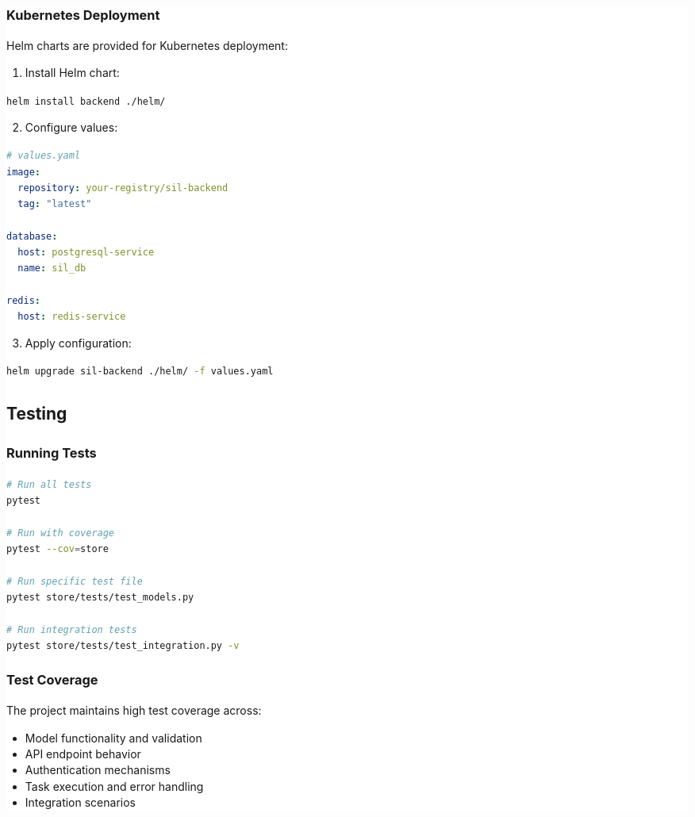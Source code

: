 ### Kubernetes Deployment

Helm charts are provided for Kubernetes deployment:

1. Install Helm chart:
```bash
helm install backend ./helm/
```

2. Configure values:
```yaml
# values.yaml
image:
  repository: your-registry/sil-backend
  tag: "latest"

database:
  host: postgresql-service
  name: sil_db
  
redis:
  host: redis-service
```

3. Apply configuration:
```bash
helm upgrade sil-backend ./helm/ -f values.yaml
```

## Testing

### Running Tests

```bash
# Run all tests
pytest

# Run with coverage
pytest --cov=store

# Run specific test file
pytest store/tests/test_models.py

# Run integration tests
pytest store/tests/test_integration.py -v
```

### Test Coverage

The project maintains high test coverage across:
- Model functionality and validation
- API endpoint behavior
- Authentication mechanisms
- Task execution and error handling
- Integration scenarios
